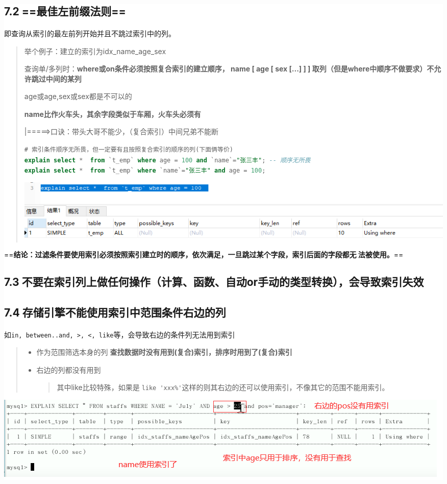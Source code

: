 ## 7.2 ==最佳左前缀法则==

即查询从索引的最左前列开始并且不跳过索引中的列。

> 举个例子：建立的索引为idx_name_age_sex
>
> 查询单/多列时：**where或on条件必须按照复合索引的建立顺序， name [ age [ sex [...] ] ] 取列（但是where中顺序不做要求）不允许跳过中间的某列**
>
> age或age,sex或sex都是不可以的
>
>  **name比作火车头，其余字段类似于车厢，火车头必须有**
>
> |\=\=\=\=\=>口诀：带头大哥不能少，（复合索引）中间兄弟不能断
>
> ```sql
> # 索引条件顺序无所畏，但一定要有且按照复合索引的顺序的列(下面俩等价)
> explain select *  from `t_emp` where age = 100 and `name`="张三丰"; -- 顺序无所畏
> explain select *  from `t_emp` where `name`="张三丰" and age = 100;
> ```
>
> <img src='img\image-20221114143827608.png'>

==**结论：过滤条件要使用索引必须按照索引建立时的顺序，依次满足，一旦跳过某个字段，索引后面的字段都无 法被使用。**==

## 7.3 不要在索引列上做任何操作（计算、函数、自动or手动的类型转换），会导致索引失效

## 7.4 存储引擎不能使用索引中范围条件右边的列

如`in, between..and, >, <, like`等，会导致右边的条件列无法用到索引

> + 作为范围筛选本身的列 **查找数据时没有用到(复合)索引，排序时用到了(复合)索引**
>
> + 右边的列都没有用到
>
>   > 其中like比较特殊，如果是 `like 'xxx%'`这样的则其右边的还可以使用索引，不像其它的范围不能用索引。

<img src='img\image-20221114145721359.png'>

